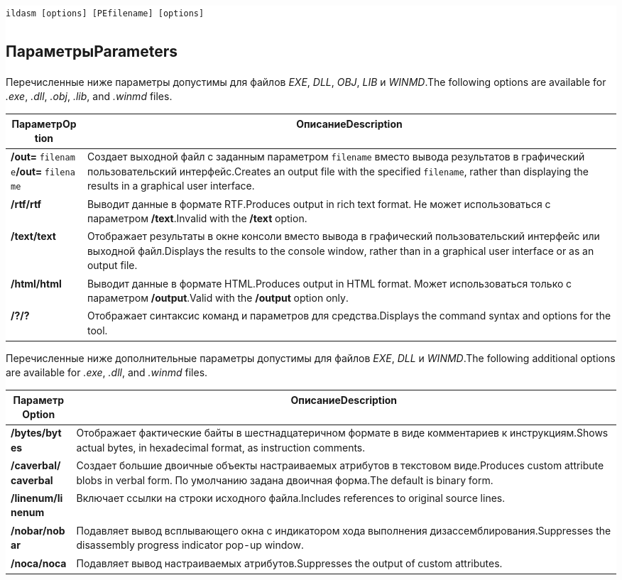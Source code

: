 ```
ildasm [options] [PEfilename] [options]
```

## <a name="parameters"></a><span data-ttu-id="68f1f-110">Параметры</span><span class="sxs-lookup"><span data-stu-id="68f1f-110">Parameters</span></span>

<span data-ttu-id="68f1f-111">Перечисленные ниже параметры допустимы для файлов *EXE*, *DLL*, *OBJ*, *LIB* и *WINMD*.</span><span class="sxs-lookup"><span data-stu-id="68f1f-111">The following options are available for *.exe*, *.dll*, *.obj*, *.lib*, and *.winmd* files.</span></span>

| <span data-ttu-id="68f1f-112">Параметр</span><span class="sxs-lookup"><span data-stu-id="68f1f-112">Option</span></span> | <span data-ttu-id="68f1f-113">Описание</span><span class="sxs-lookup"><span data-stu-id="68f1f-113">Description</span></span> |
| ------ | ----------- |
|<span data-ttu-id="68f1f-114">**/out=** `filename`</span><span class="sxs-lookup"><span data-stu-id="68f1f-114">**/out=** `filename`</span></span>|<span data-ttu-id="68f1f-115">Создает выходной файл с заданным параметром `filename` вместо вывода результатов в графический пользовательский интерфейс.</span><span class="sxs-lookup"><span data-stu-id="68f1f-115">Creates an output file with the specified `filename`, rather than displaying the results in a graphical user interface.</span></span>|
|<span data-ttu-id="68f1f-116">**/rtf**</span><span class="sxs-lookup"><span data-stu-id="68f1f-116">**/rtf**</span></span>|<span data-ttu-id="68f1f-117">Выводит данные в формате RTF.</span><span class="sxs-lookup"><span data-stu-id="68f1f-117">Produces output in rich text format.</span></span> <span data-ttu-id="68f1f-118">Не может использоваться с параметром **/text**.</span><span class="sxs-lookup"><span data-stu-id="68f1f-118">Invalid with the **/text** option.</span></span>|
|<span data-ttu-id="68f1f-119">**/text**</span><span class="sxs-lookup"><span data-stu-id="68f1f-119">**/text**</span></span>|<span data-ttu-id="68f1f-120">Отображает результаты в окне консоли вместо вывода в графический пользовательский интерфейс или выходной файл.</span><span class="sxs-lookup"><span data-stu-id="68f1f-120">Displays the results to the console window, rather than in a graphical user interface or as an output file.</span></span>|
|<span data-ttu-id="68f1f-121">**/html**</span><span class="sxs-lookup"><span data-stu-id="68f1f-121">**/html**</span></span>|<span data-ttu-id="68f1f-122">Выводит данные в формате HTML.</span><span class="sxs-lookup"><span data-stu-id="68f1f-122">Produces output in HTML format.</span></span> <span data-ttu-id="68f1f-123">Может использоваться только с параметром **/output**.</span><span class="sxs-lookup"><span data-stu-id="68f1f-123">Valid with the **/output** option only.</span></span>|
|<span data-ttu-id="68f1f-124">**/?**</span><span class="sxs-lookup"><span data-stu-id="68f1f-124">**/?**</span></span>|<span data-ttu-id="68f1f-125">Отображает синтаксис команд и параметров для средства.</span><span class="sxs-lookup"><span data-stu-id="68f1f-125">Displays the command syntax and options for the tool.</span></span>|

<span data-ttu-id="68f1f-126">Перечисленные ниже дополнительные параметры допустимы для файлов *EXE*, *DLL* и *WINMD*.</span><span class="sxs-lookup"><span data-stu-id="68f1f-126">The following additional options are available for *.exe*, *.dll*, and *.winmd* files.</span></span>

| <span data-ttu-id="68f1f-127">Параметр</span><span class="sxs-lookup"><span data-stu-id="68f1f-127">Option</span></span> | <span data-ttu-id="68f1f-128">Описание</span><span class="sxs-lookup"><span data-stu-id="68f1f-128">Description</span></span> |
| ------ | ----------- |
|<span data-ttu-id="68f1f-129">**/bytes**</span><span class="sxs-lookup"><span data-stu-id="68f1f-129">**/bytes**</span></span>|<span data-ttu-id="68f1f-130">Отображает фактические байты в шестнадцатеричном формате в виде комментариев к инструкциям.</span><span class="sxs-lookup"><span data-stu-id="68f1f-130">Shows actual bytes, in hexadecimal format, as instruction comments.</span></span>|
|<span data-ttu-id="68f1f-131">**/caverbal**</span><span class="sxs-lookup"><span data-stu-id="68f1f-131">**/caverbal**</span></span>|<span data-ttu-id="68f1f-132">Создает большие двоичные объекты настраиваемых атрибутов в текстовом виде.</span><span class="sxs-lookup"><span data-stu-id="68f1f-132">Produces custom attribute blobs in verbal form.</span></span> <span data-ttu-id="68f1f-133">По умолчанию задана двоичная форма.</span><span class="sxs-lookup"><span data-stu-id="68f1f-133">The default is binary form.</span></span>|
|<span data-ttu-id="68f1f-134">**/linenum**</span><span class="sxs-lookup"><span data-stu-id="68f1f-134">**/linenum**</span></span>|<span data-ttu-id="68f1f-135">Включает ссылки на строки исходного файла.</span><span class="sxs-lookup"><span data-stu-id="68f1f-135">Includes references to original source lines.</span></span>|
|<span data-ttu-id="68f1f-136">**/nobar**</span><span class="sxs-lookup"><span data-stu-id="68f1f-136">**/nobar**</span></span>|<span data-ttu-id="68f1f-137">Подавляет вывод всплывающего окна с индикатором хода выполнения дизассемблирования.</span><span class="sxs-lookup"><span data-stu-id="68f1f-137">Suppresses the disassembly progress indicator pop-up window.</span></span>|
|<span data-ttu-id="68f1f-138">**/noca**</span><span class="sxs-lookup"><span data-stu-id="68f1f-138">**/noca**</span></span>|<span data-ttu-id="68f1f-139">Подавляет вывод настраиваемых атрибутов.</span><span class="sxs-lookup"><span data-stu-id="68f1f-139">Suppresses the output of custom attributes.</span></span>|